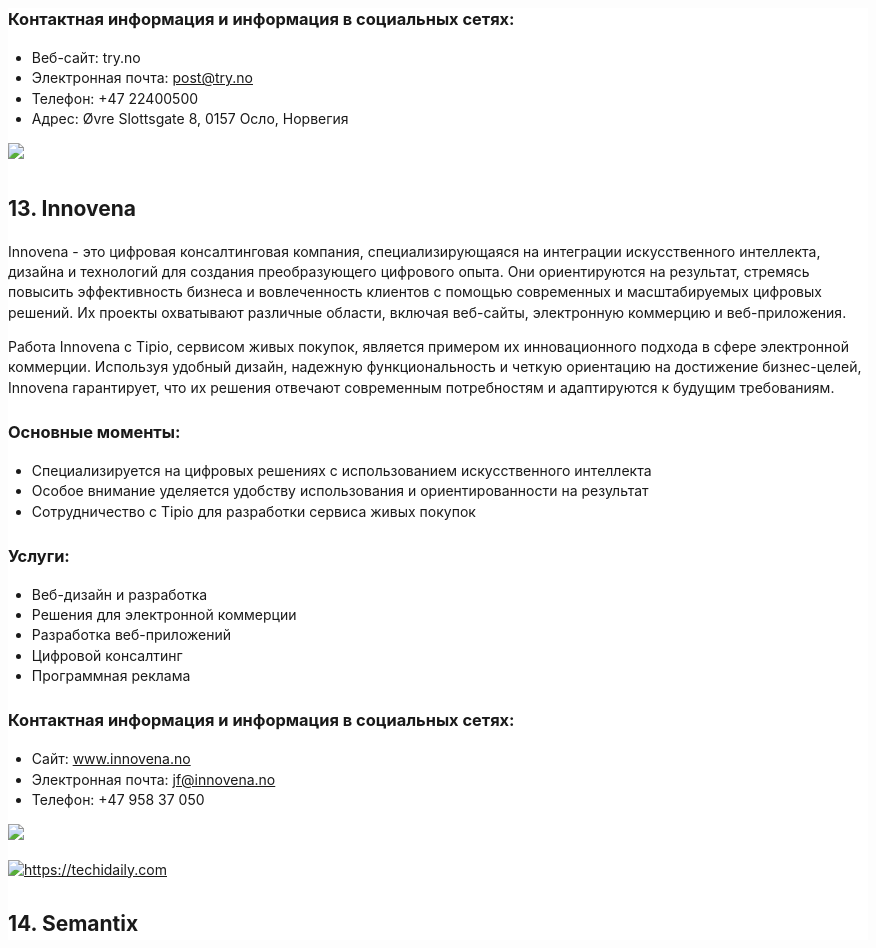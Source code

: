 ### Контактная информация и информация в социальных сетях:

* Веб-сайт: try.no
* Электронная почта: post@try.no
* Телефон: +47 22400500
* Адрес: Øvre Slottsgate 8, 0157 Осло, Норвегия

![](https://www.link-assistant.com/articles/wp-content/uploads/2024/08/Innovena.webp)

## 13\. Innovena

Innovena - это цифровая консалтинговая компания, специализирующаяся на интеграции искусственного интеллекта, дизайна и технологий для создания преобразующего цифрового опыта. Они ориентируются на результат, стремясь повысить эффективность бизнеса и вовлеченность клиентов с помощью современных и масштабируемых цифровых решений. Их проекты охватывают различные области, включая веб-сайты, электронную коммерцию и веб-приложения.

Работа Innovena с Tipio, сервисом живых покупок, является примером их инновационного подхода в сфере электронной коммерции. Используя удобный дизайн, надежную функциональность и четкую ориентацию на достижение бизнес-целей, Innovena гарантирует, что их решения отвечают современным потребностям и адаптируются к будущим требованиям.

### Основные моменты:

* Специализируется на цифровых решениях с использованием искусственного интеллекта
* Особое внимание уделяется удобству использования и ориентированности на результат
* Сотрудничество с Tipio для разработки сервиса живых покупок

### Услуги:

* Веб-дизайн и разработка
* Решения для электронной коммерции
* Разработка веб-приложений
* Цифровой консалтинг
* Программная реклама

### Контактная информация и информация в социальных сетях:

* Сайт: www.innovena.no
* Электронная почта: jf@innovena.no
* Телефон: +47 958 37 050

![](https://www.link-assistant.com/articles/wp-content/uploads/2024/08/Semantix.png)


<a href="https://appsumo.8odi.net/c/5597632/2144288/7443" target="_top" id="2144288">
  <img src="//a.impactradius-go.com/display-ad/7443-2144288" border="0" alt="https://techidaily.com" width="728" height="90"/>
</a>
<img height="0" width="0" src="https://appsumo.8odi.net/i/5597632/2144288/7443" style="position:absolute;visibility:hidden;" border="0" />


## 14\. Semantix
